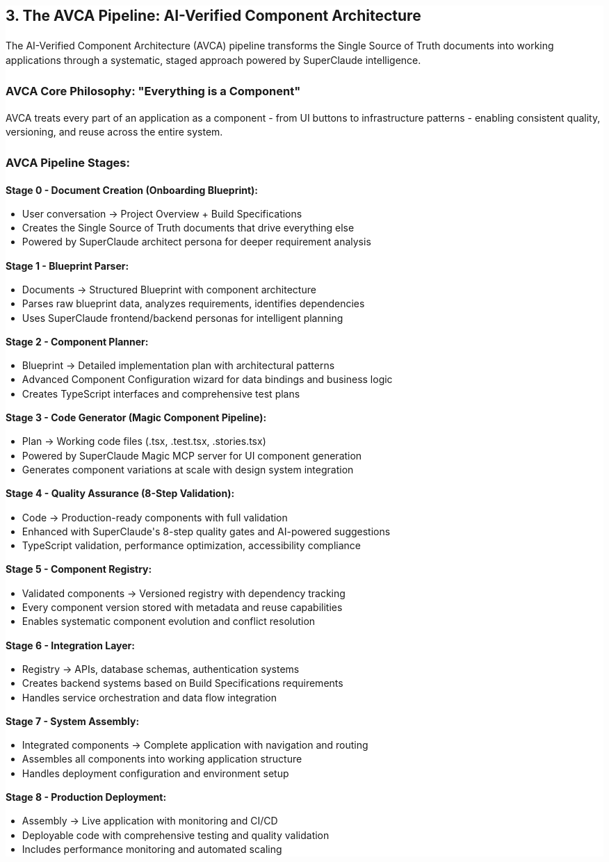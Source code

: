 
## 3. The AVCA Pipeline: AI-Verified Component Architecture

The AI-Verified Component Architecture (AVCA) pipeline transforms the Single Source of Truth documents into working applications through a systematic, staged approach powered by SuperClaude intelligence.

### AVCA Core Philosophy: "Everything is a Component"
AVCA treats every part of an application as a component - from UI buttons to infrastructure patterns - enabling consistent quality, versioning, and reuse across the entire system.

### AVCA Pipeline Stages:

**Stage 0 - Document Creation (Onboarding Blueprint):**
- User conversation → Project Overview + Build Specifications  
- Creates the Single Source of Truth documents that drive everything else
- Powered by SuperClaude architect persona for deeper requirement analysis

**Stage 1 - Blueprint Parser:**
- Documents → Structured Blueprint with component architecture
- Parses raw blueprint data, analyzes requirements, identifies dependencies
- Uses SuperClaude frontend/backend personas for intelligent planning

**Stage 2 - Component Planner:**
- Blueprint → Detailed implementation plan with architectural patterns
- Advanced Component Configuration wizard for data bindings and business logic
- Creates TypeScript interfaces and comprehensive test plans

**Stage 3 - Code Generator (Magic Component Pipeline):**
- Plan → Working code files (.tsx, .test.tsx, .stories.tsx)
- Powered by SuperClaude Magic MCP server for UI component generation
- Generates component variations at scale with design system integration

**Stage 4 - Quality Assurance (8-Step Validation):**
- Code → Production-ready components with full validation
- Enhanced with SuperClaude's 8-step quality gates and AI-powered suggestions
- TypeScript validation, performance optimization, accessibility compliance

**Stage 5 - Component Registry:**
- Validated components → Versioned registry with dependency tracking
- Every component version stored with metadata and reuse capabilities
- Enables systematic component evolution and conflict resolution

**Stage 6 - Integration Layer:**
- Registry → APIs, database schemas, authentication systems
- Creates backend systems based on Build Specifications requirements
- Handles service orchestration and data flow integration

**Stage 7 - System Assembly:**
- Integrated components → Complete application with navigation and routing
- Assembles all components into working application structure
- Handles deployment configuration and environment setup

**Stage 8 - Production Deployment:**
- Assembly → Live application with monitoring and CI/CD
- Deployable code with comprehensive testing and quality validation
- Includes performance monitoring and automated scaling
